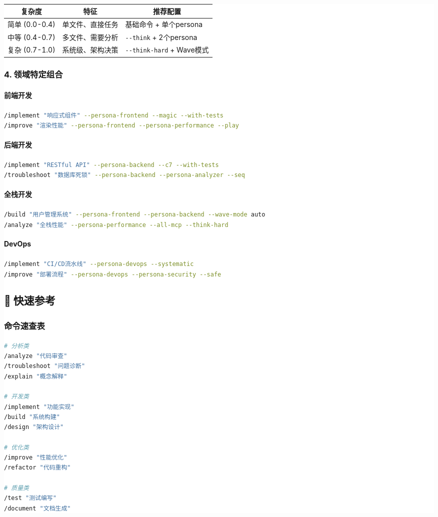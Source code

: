 | 复杂度 | 特征 | 推荐配置 |
|--------|------|----------|
| 简单 (0.0-0.4) | 单文件、直接任务 | 基础命令 + 单个persona |
| 中等 (0.4-0.7) | 多文件、需要分析 | `--think` + 2个persona |
| 复杂 (0.7-1.0) | 系统级、架构决策 | `--think-hard` + Wave模式 |

### 4. 领域特定组合

#### 前端开发
```bash
/implement "响应式组件" --persona-frontend --magic --with-tests
/improve "渲染性能" --persona-frontend --persona-performance --play
```

#### 后端开发
```bash
/implement "RESTful API" --persona-backend --c7 --with-tests
/troubleshoot "数据库死锁" --persona-backend --persona-analyzer --seq
```

#### 全栈开发
```bash
/build "用户管理系统" --persona-frontend --persona-backend --wave-mode auto
/analyze "全栈性能" --persona-performance --all-mcp --think-hard
```

#### DevOps
```bash
/implement "CI/CD流水线" --persona-devops --systematic
/improve "部署流程" --persona-devops --persona-security --safe
```

## 📝 快速参考

### 命令速查表
```bash
# 分析类
/analyze "代码审查"
/troubleshoot "问题诊断"
/explain "概念解释"

# 开发类
/implement "功能实现"
/build "系统构建"
/design "架构设计"

# 优化类
/improve "性能优化"
/refactor "代码重构"

# 质量类
/test "测试编写"
/document "文档生成"
```
